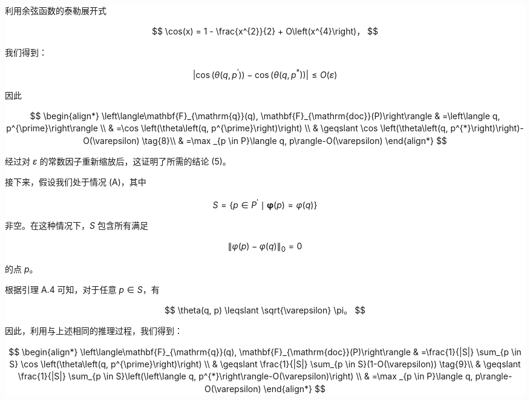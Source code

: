 利用余弦函数的泰勒展开式  

$$
\cos(x) = 1 - \frac{x^{2}}{2} + O\left(x^{4}\right)，
$$

我们得到：

$$
\left|\cos \left(\theta\left(q, p^{\prime}\right)\right)-\cos \left(\theta\left(q, p^{*}\right)\right)\right| \leqslant O(\varepsilon)
$$

因此

$$
\begin{align*}
\left\langle\mathbf{F}_{\mathrm{q}}(q), \mathbf{F}_{\mathrm{doc}}(P)\right\rangle & =\left\langle q, p^{\prime}\right\rangle \\
& =\cos \left(\theta\left(q, p^{\prime}\right)\right) \\
& \geqslant \cos \left(\theta\left(q, p^{*}\right)\right)-O(\varepsilon)  \tag{8}\\
& =\max _{p \in P}\langle q, p\rangle-O(\varepsilon)
\end{align*}
$$

经过对 $\varepsilon$ 的常数因子重新缩放后，这证明了所需的结论 (5)。  

接下来，假设我们处于情况 (A)，其中  

$$
S=\left\{p \in P^{\prime} \mid \boldsymbol{\varphi}(p)=\varphi(q)\right\}
$$

非空。在这种情况下，$S$ 包含所有满足  

$$
\|\varphi(p)-\varphi(q)\|_{0}=0
$$

的点 $p$。  

根据引理 A.4 可知，对于任意 $p \in S$，有  

$$
\theta(q, p) \leqslant \sqrt{\varepsilon} \pi。
$$

因此，利用与上述相同的推理过程，我们得到：

$$
\begin{align*}
\left\langle\mathbf{F}_{\mathrm{q}}(q), \mathbf{F}_{\mathrm{doc}}(P)\right\rangle & =\frac{1}{|S|} \sum_{p \in S} \cos \left(\theta\left(q, p^{\prime}\right)\right) \\
& \geqslant \frac{1}{|S|} \sum_{p \in S}(1-O(\varepsilon))  \tag{9}\\
& \geqslant \frac{1}{|S|} \sum_{p \in S}\left(\left\langle q, p^{*}\right\rangle-O(\varepsilon)\right) \\
& =\max _{p \in P}\langle q, p\rangle-O(\varepsilon)
\end{align*}
$$
